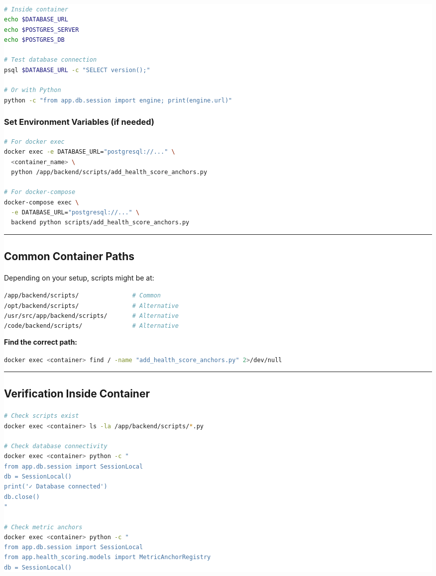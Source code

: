 ```bash
# Inside container
echo $DATABASE_URL
echo $POSTGRES_SERVER
echo $POSTGRES_DB

# Test database connection
psql $DATABASE_URL -c "SELECT version();"

# Or with Python
python -c "from app.db.session import engine; print(engine.url)"
```

### Set Environment Variables (if needed)

```bash
# For docker exec
docker exec -e DATABASE_URL="postgresql://..." \
  <container_name> \
  python /app/backend/scripts/add_health_score_anchors.py

# For docker-compose
docker-compose exec \
  -e DATABASE_URL="postgresql://..." \
  backend python scripts/add_health_score_anchors.py
```

---

## Common Container Paths

Depending on your setup, scripts might be at:

```bash
/app/backend/scripts/               # Common
/opt/backend/scripts/               # Alternative
/usr/src/app/backend/scripts/       # Alternative
/code/backend/scripts/              # Alternative
```

**Find the correct path:**

```bash
docker exec <container> find / -name "add_health_score_anchors.py" 2>/dev/null
```

---

## Verification Inside Container

```bash
# Check scripts exist
docker exec <container> ls -la /app/backend/scripts/*.py

# Check database connectivity
docker exec <container> python -c "
from app.db.session import SessionLocal
db = SessionLocal()
print('✓ Database connected')
db.close()
"

# Check metric anchors
docker exec <container> python -c "
from app.db.session import SessionLocal
from app.health_scoring.models import MetricAnchorRegistry
db = SessionLocal()
```